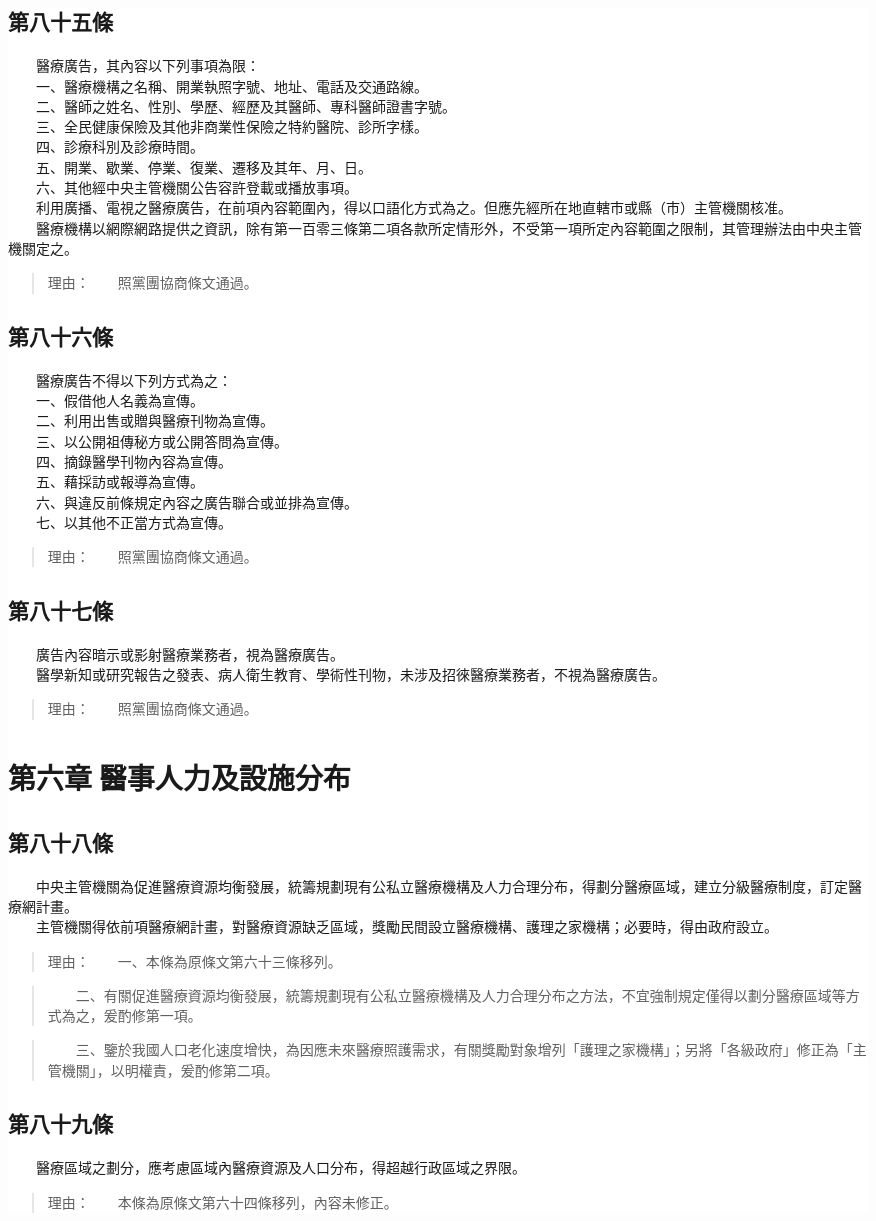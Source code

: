 

第八十五條 
-----------
　　醫療廣告，其內容以下列事項為限：  
　　一、醫療機構之名稱、開業執照字號、地址、電話及交通路線。  
　　二、醫師之姓名、性別、學歷、經歷及其醫師、專科醫師證書字號。  
　　三、全民健康保險及其他非商業性保險之特約醫院、診所字樣。  
　　四、診療科別及診療時間。  
　　五、開業、歇業、停業、復業、遷移及其年、月、日。  
　　六、其他經中央主管機關公告容許登載或播放事項。  
　　利用廣播、電視之醫療廣告，在前項內容範圍內，得以口語化方式為之。但應先經所在地直轄市或縣（市）主管機關核准。  
　　醫療機構以網際網路提供之資訊，除有第一百零三條第二項各款所定情形外，不受第一項所定內容範圍之限制，其管理辦法由中央主管機關定之。  
> 理由：　　照黨團協商條文通過。



第八十六條 
-----------
　　醫療廣告不得以下列方式為之：  
　　一、假借他人名義為宣傳。  
　　二、利用出售或贈與醫療刊物為宣傳。  
　　三、以公開祖傳秘方或公開答問為宣傳。  
　　四、摘錄醫學刊物內容為宣傳。  
　　五、藉採訪或報導為宣傳。  
　　六、與違反前條規定內容之廣告聯合或並排為宣傳。  
　　七、以其他不正當方式為宣傳。  
> 理由：　　照黨團協商條文通過。



第八十七條 
-----------
　　廣告內容暗示或影射醫療業務者，視為醫療廣告。  
　　醫學新知或研究報告之發表、病人衛生教育、學術性刊物，未涉及招徠醫療業務者，不視為醫療廣告。  
> 理由：　　照黨團協商條文通過。



第六章  醫事人力及設施分布
==========================
第八十八條 
-----------
　　中央主管機關為促進醫療資源均衡發展，統籌規劃現有公私立醫療機構及人力合理分布，得劃分醫療區域，建立分級醫療制度，訂定醫療網計畫。  
　　主管機關得依前項醫療網計畫，對醫療資源缺乏區域，獎勵民間設立醫療機構、護理之家機構；必要時，得由政府設立。  
> 理由：　　一、本條為原條文第六十三條移列。

> 　　二、有關促進醫療資源均衡發展，統籌規劃現有公私立醫療機構及人力合理分布之方法，不宜強制規定僅得以劃分醫療區域等方式為之，爰酌修第一項。

> 　　三、鑒於我國人口老化速度增快，為因應未來醫療照護需求，有關獎勵對象增列「護理之家機構」；另將「各級政府」修正為「主管機關」，以明權責，爰酌修第二項。



第八十九條 
-----------
　　醫療區域之劃分，應考慮區域內醫療資源及人口分布，得超越行政區域之界限。  
> 理由：　　本條為原條文第六十四條移列，內容未修正。
